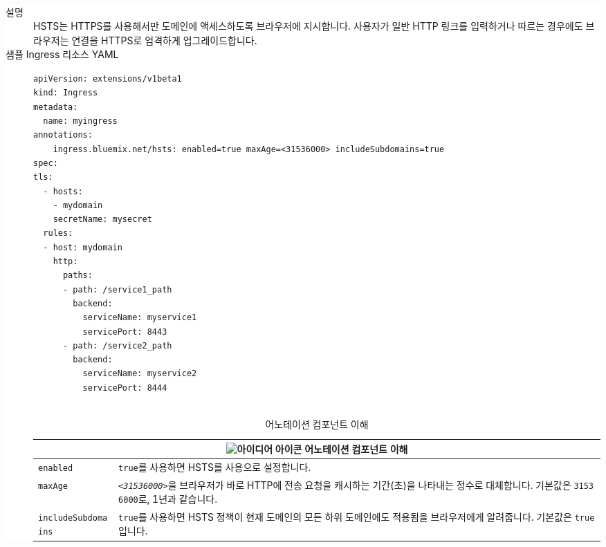 <dl>
<dt>설명</dt>
<dd>
HSTS는 HTTPS를 사용해서만 도메인에 액세스하도록 브라우저에 지시합니다. 사용자가 일반 HTTP 링크를 입력하거나 따르는 경우에도 브라우저는 연결을 HTTPS로 엄격하게 업그레이드합니다.
</dd>


<dt>샘플 Ingress 리소스 YAML</dt>
<dd>

<pre class="codeblock">
<code>apiVersion: extensions/v1beta1
kind: Ingress
metadata:
  name: myingress
annotations:
    ingress.bluemix.net/hsts: enabled=true maxAge=&lt;31536000&gt; includeSubdomains=true
spec:
tls:
  - hosts:
    - mydomain
    secretName: mysecret
  rules:
  - host: mydomain
    http:
      paths:
      - path: /service1_path
        backend:
          serviceName: myservice1
          servicePort: 8443
      - path: /service2_path
        backend:
          serviceName: myservice2
          servicePort: 8444
          </code></pre>

<table>
<caption>어노테이션 컴포넌트 이해</caption>
  <thead>
  <th colspan=2><img src="images/idea.png" alt="아이디어 아이콘"/> 어노테이션 컴포넌트 이해</th>
  </thead>
  <tbody>
  <tr>
  <td><code>enabled</code></td>
  <td><code>true</code>를 사용하면 HSTS를 사용으로 설정합니다.</td>
  </tr>
    <tr>
  <td><code>maxAge</code></td>
  <td><code>&lt;<em>31536000</em>&gt;</code>을 브라우저가 바로 HTTP에 전송 요청을 캐시하는 기간(초)을 나타내는 정수로 대체합니다. 기본값은 <code>31536000</code>로, 1년과 같습니다.</td>
  </tr>
  <tr>
  <td><code>includeSubdomains</code></td>
  <td><code>true</code>를 사용하면 HSTS 정책이 현재 도메인의 모든 하위 도메인에도 적용됨을 브라우저에게 알려줍니다. 기본값은 <code>true</code>입니다. </td>
  </tr>
  </tbody></table>
